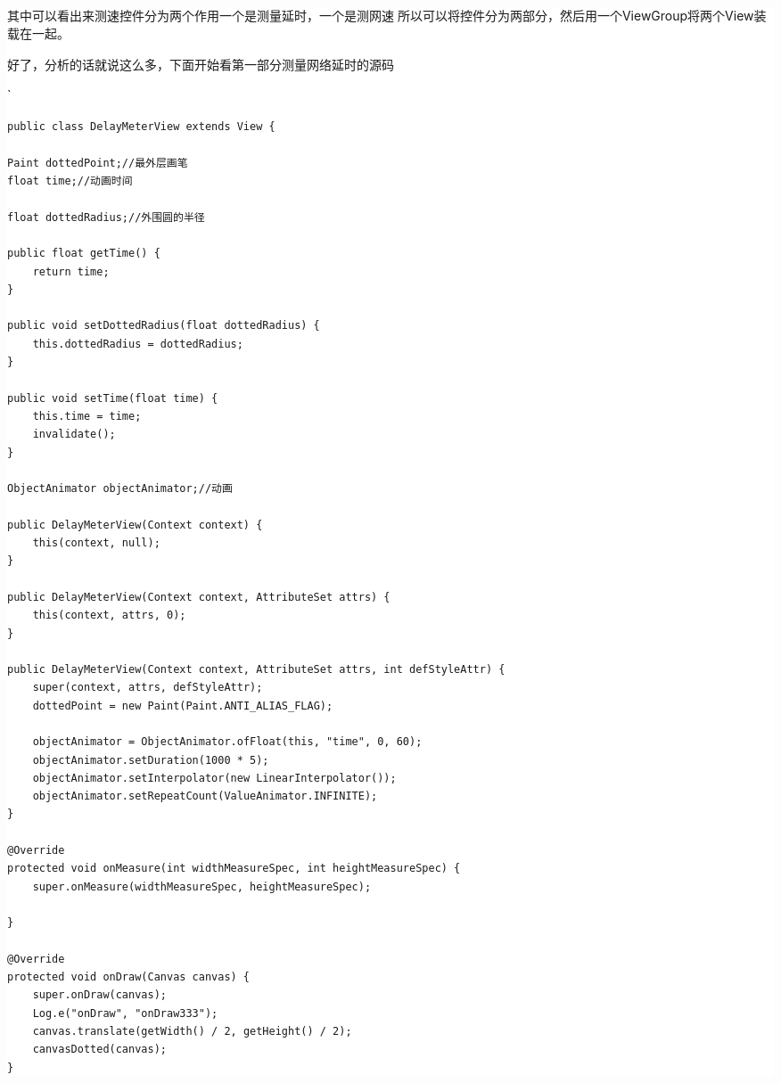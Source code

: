 
其中可以看出来测速控件分为两个作用一个是测量延时，一个是测网速
所以可以将控件分为两部分，然后用一个ViewGroup将两个View装载在一起。

好了，分析的话就说这么多，下面开始看第一部分测量网络延时的源码

`
	
	public class DelayMeterView extends View {

    Paint dottedPoint;//最外层画笔
    float time;//动画时间

    float dottedRadius;//外围圆的半径

    public float getTime() {
        return time;
    }

    public void setDottedRadius(float dottedRadius) {
        this.dottedRadius = dottedRadius;
    }

    public void setTime(float time) {
        this.time = time;
        invalidate();
    }

    ObjectAnimator objectAnimator;//动画

    public DelayMeterView(Context context) {
        this(context, null);
    }

    public DelayMeterView(Context context, AttributeSet attrs) {
        this(context, attrs, 0);
    }

    public DelayMeterView(Context context, AttributeSet attrs, int defStyleAttr) {
        super(context, attrs, defStyleAttr);
        dottedPoint = new Paint(Paint.ANTI_ALIAS_FLAG);

        objectAnimator = ObjectAnimator.ofFloat(this, "time", 0, 60);
        objectAnimator.setDuration(1000 * 5);
        objectAnimator.setInterpolator(new LinearInterpolator());
        objectAnimator.setRepeatCount(ValueAnimator.INFINITE);
    }

    @Override
    protected void onMeasure(int widthMeasureSpec, int heightMeasureSpec) {
        super.onMeasure(widthMeasureSpec, heightMeasureSpec);

    }

    @Override
    protected void onDraw(Canvas canvas) {
        super.onDraw(canvas);
        Log.e("onDraw", "onDraw333");
        canvas.translate(getWidth() / 2, getHeight() / 2);
        canvasDotted(canvas);
    }
